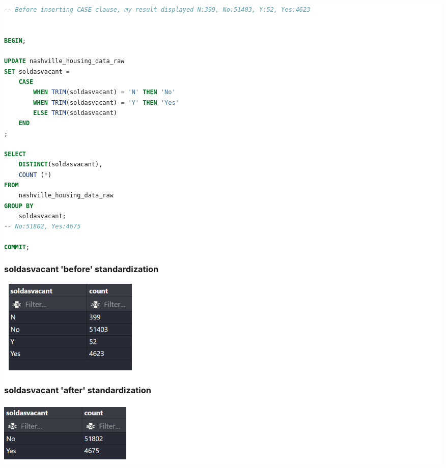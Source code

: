 ```sql
-- Before inserting CASE clause, my result displayed N:399, No:51403, Y:52, Yes:4623


BEGIN;

UPDATE nashville_housing_data_raw
SET soldasvacant = 
    CASE
        WHEN TRIM(soldasvacant) = 'N' THEN 'No'
        WHEN TRIM(soldasvacant) = 'Y' THEN 'Yes'
        ELSE TRIM(soldasvacant)
    END
;

SELECT 
    DISTINCT(soldasvacant),
    COUNT (*)
FROM 
    nashville_housing_data_raw
GROUP BY
    soldasvacant;
-- No:51802, Yes:4675

COMMIT;
```

### soldasvacant **'before'** standardization
<img src="assets/5_unstandarfized_soldasvacant.png" alt="query_table_5" width="260" height="170">

### soldasvacant **'after'** standardization
<img src="assets/5_standarfized_soldasvacant.png" alt="query_table_5" width="240" height="110">
